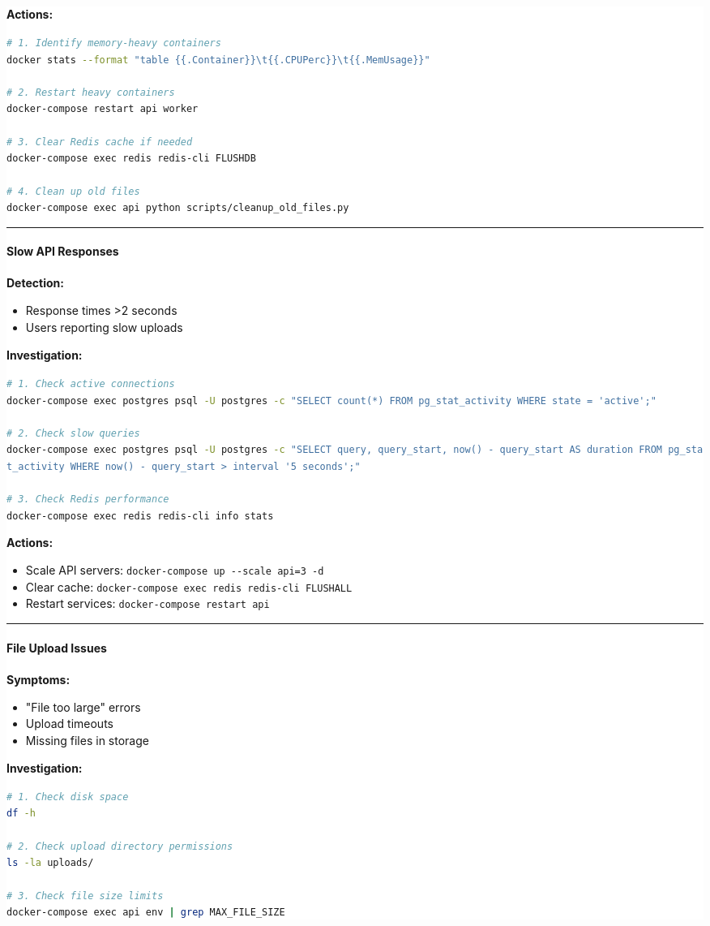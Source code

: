 **Actions:**
```bash
# 1. Identify memory-heavy containers
docker stats --format "table {{.Container}}\t{{.CPUPerc}}\t{{.MemUsage}}"

# 2. Restart heavy containers
docker-compose restart api worker

# 3. Clear Redis cache if needed
docker-compose exec redis redis-cli FLUSHDB

# 4. Clean up old files
docker-compose exec api python scripts/cleanup_old_files.py
```

---

#### Slow API Responses

**Detection:**
- Response times >2 seconds
- Users reporting slow uploads

**Investigation:**
```bash
# 1. Check active connections
docker-compose exec postgres psql -U postgres -c "SELECT count(*) FROM pg_stat_activity WHERE state = 'active';"

# 2. Check slow queries
docker-compose exec postgres psql -U postgres -c "SELECT query, query_start, now() - query_start AS duration FROM pg_stat_activity WHERE now() - query_start > interval '5 seconds';"

# 3. Check Redis performance
docker-compose exec redis redis-cli info stats
```

**Actions:**
- Scale API servers: `docker-compose up --scale api=3 -d`
- Clear cache: `docker-compose exec redis redis-cli FLUSHALL`
- Restart services: `docker-compose restart api`

---

#### File Upload Issues

**Symptoms:**
- "File too large" errors
- Upload timeouts
- Missing files in storage

**Investigation:**
```bash
# 1. Check disk space
df -h

# 2. Check upload directory permissions
ls -la uploads/

# 3. Check file size limits
docker-compose exec api env | grep MAX_FILE_SIZE
```
